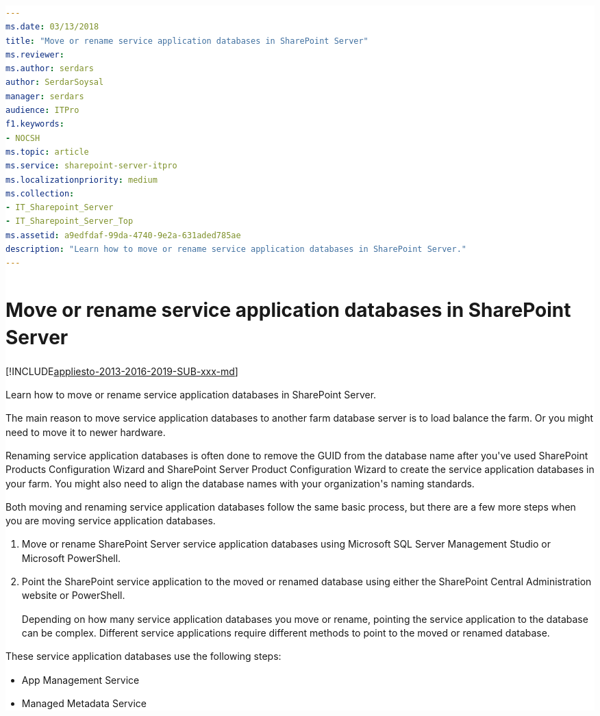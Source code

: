 ```yaml
---
ms.date: 03/13/2018
title: "Move or rename service application databases in SharePoint Server"
ms.reviewer:
ms.author: serdars
author: SerdarSoysal
manager: serdars
audience: ITPro
f1.keywords:
- NOCSH
ms.topic: article
ms.service: sharepoint-server-itpro
ms.localizationpriority: medium
ms.collection:
- IT_Sharepoint_Server
- IT_Sharepoint_Server_Top
ms.assetid: a9edfdaf-99da-4740-9e2a-631aded785ae
description: "Learn how to move or rename service application databases in SharePoint Server."
---
```


# Move or rename service application databases in SharePoint Server

[!INCLUDE[appliesto-2013-2016-2019-SUB-xxx-md](../includes/appliesto-2013-2016-2019-SUB-xxx-md.md)]

Learn how to move or rename service application databases in SharePoint Server.

The main reason to move service application databases to another farm database server is to load balance the farm. Or you might need to move it to newer hardware.

Renaming service application databases is often done to remove the GUID from the database name after you've used SharePoint Products Configuration Wizard and SharePoint Server Product Configuration Wizard to create the service application databases in your farm. You might also need to align the database names with your organization's naming standards.

Both moving and renaming service application databases follow the same basic process, but there are a few more steps when you are moving service application databases.

1. Move or rename SharePoint Server service application databases using Microsoft SQL Server Management Studio or Microsoft PowerShell.

2. Point the SharePoint service application to the moved or renamed database using either the SharePoint Central Administration website or PowerShell.

   Depending on how many service application databases you move or rename, pointing the service application to the database can be complex. Different service applications require different methods to point to the moved or renamed database.

These service application databases use the following steps:

- App Management Service

- Managed Metadata Service
